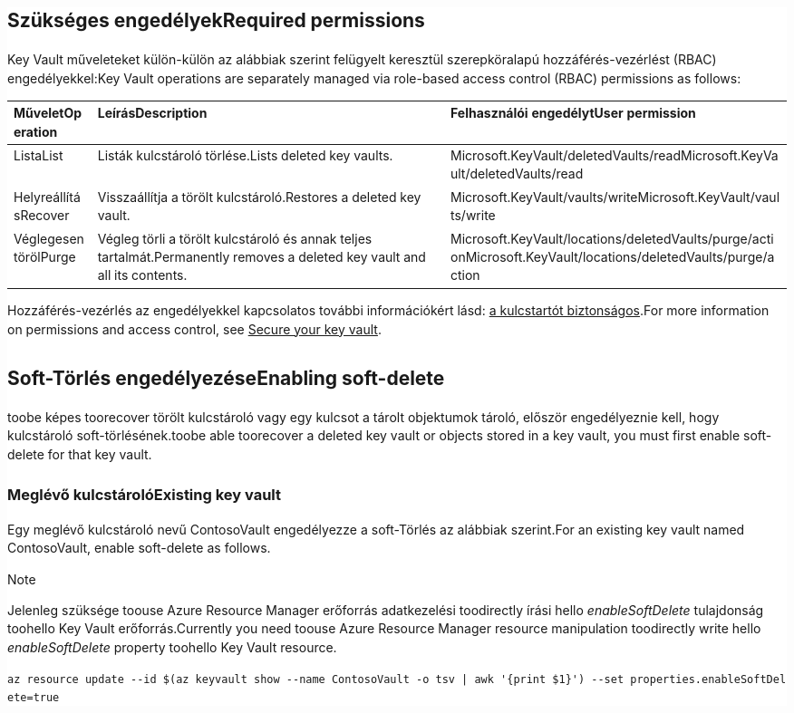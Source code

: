 ## <a name="required-permissions"></a><span data-ttu-id="bbafe-111">Szükséges engedélyek</span><span class="sxs-lookup"><span data-stu-id="bbafe-111">Required permissions</span></span>

<span data-ttu-id="bbafe-112">Key Vault műveleteket külön-külön az alábbiak szerint felügyelt keresztül szerepköralapú hozzáférés-vezérlést (RBAC) engedélyekkel:</span><span class="sxs-lookup"><span data-stu-id="bbafe-112">Key Vault operations are separately managed via role-based access control (RBAC) permissions as follows:</span></span>

| <span data-ttu-id="bbafe-113">Művelet</span><span class="sxs-lookup"><span data-stu-id="bbafe-113">Operation</span></span> | <span data-ttu-id="bbafe-114">Leírás</span><span class="sxs-lookup"><span data-stu-id="bbafe-114">Description</span></span> | <span data-ttu-id="bbafe-115">Felhasználói engedélyt</span><span class="sxs-lookup"><span data-stu-id="bbafe-115">User permission</span></span> |
|:--|:--|:--|
|<span data-ttu-id="bbafe-116">Lista</span><span class="sxs-lookup"><span data-stu-id="bbafe-116">List</span></span>|<span data-ttu-id="bbafe-117">Listák kulcstároló törlése.</span><span class="sxs-lookup"><span data-stu-id="bbafe-117">Lists deleted key vaults.</span></span>|<span data-ttu-id="bbafe-118">Microsoft.KeyVault/deletedVaults/read</span><span class="sxs-lookup"><span data-stu-id="bbafe-118">Microsoft.KeyVault/deletedVaults/read</span></span>|
|<span data-ttu-id="bbafe-119">Helyreállítás</span><span class="sxs-lookup"><span data-stu-id="bbafe-119">Recover</span></span>|<span data-ttu-id="bbafe-120">Visszaállítja a törölt kulcstároló.</span><span class="sxs-lookup"><span data-stu-id="bbafe-120">Restores a deleted key vault.</span></span>|<span data-ttu-id="bbafe-121">Microsoft.KeyVault/vaults/write</span><span class="sxs-lookup"><span data-stu-id="bbafe-121">Microsoft.KeyVault/vaults/write</span></span>|
|<span data-ttu-id="bbafe-122">Véglegesen töröl</span><span class="sxs-lookup"><span data-stu-id="bbafe-122">Purge</span></span>|<span data-ttu-id="bbafe-123">Végleg törli a törölt kulcstároló és annak teljes tartalmát.</span><span class="sxs-lookup"><span data-stu-id="bbafe-123">Permanently removes a deleted key vault and all its contents.</span></span>|<span data-ttu-id="bbafe-124">Microsoft.KeyVault/locations/deletedVaults/purge/action</span><span class="sxs-lookup"><span data-stu-id="bbafe-124">Microsoft.KeyVault/locations/deletedVaults/purge/action</span></span>|

<span data-ttu-id="bbafe-125">Hozzáférés-vezérlés az engedélyekkel kapcsolatos további információkért lásd: [a kulcstartót biztonságos](key-vault-secure-your-key-vault.md).</span><span class="sxs-lookup"><span data-stu-id="bbafe-125">For more information on permissions and access control, see [Secure your key vault](key-vault-secure-your-key-vault.md).</span></span>

## <a name="enabling-soft-delete"></a><span data-ttu-id="bbafe-126">Soft-Törlés engedélyezése</span><span class="sxs-lookup"><span data-stu-id="bbafe-126">Enabling soft-delete</span></span>

<span data-ttu-id="bbafe-127">toobe képes toorecover törölt kulcstároló vagy egy kulcsot a tárolt objektumok tároló, először engedélyeznie kell, hogy kulcstároló soft-törlésének.</span><span class="sxs-lookup"><span data-stu-id="bbafe-127">toobe able toorecover a deleted key vault or objects stored in a key vault, you must first enable soft-delete for that key vault.</span></span>

### <a name="existing-key-vault"></a><span data-ttu-id="bbafe-128">Meglévő kulcstároló</span><span class="sxs-lookup"><span data-stu-id="bbafe-128">Existing key vault</span></span>

<span data-ttu-id="bbafe-129">Egy meglévő kulcstároló nevű ContosoVault engedélyezze a soft-Törlés az alábbiak szerint.</span><span class="sxs-lookup"><span data-stu-id="bbafe-129">For an existing key vault named ContosoVault, enable soft-delete as follows.</span></span> 

>[!NOTE]
><span data-ttu-id="bbafe-130">Jelenleg szüksége toouse Azure Resource Manager erőforrás adatkezelési toodirectly írási hello *enableSoftDelete* tulajdonság toohello Key Vault erőforrás.</span><span class="sxs-lookup"><span data-stu-id="bbafe-130">Currently you need toouse Azure Resource Manager resource manipulation toodirectly write hello *enableSoftDelete* property toohello Key Vault resource.</span></span>

```azurecli
az resource update --id $(az keyvault show --name ContosoVault -o tsv | awk '{print $1}') --set properties.enableSoftDelete=true
```
